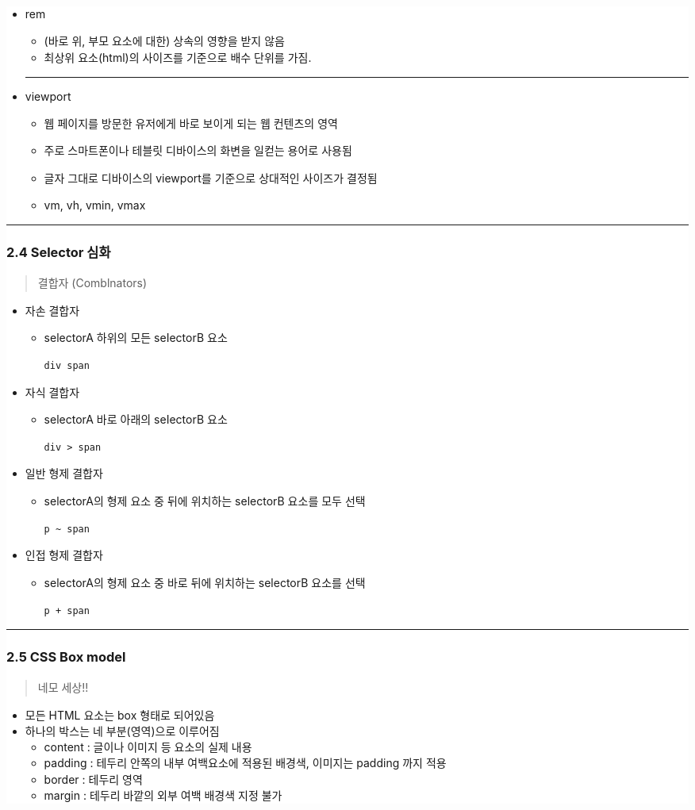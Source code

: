 - rem

  - (바로 위, 부모 요소에 대한) 상속의 영향을 받지 않음
  - 최상위 요소(html)의 사이즈를 기준으로 배수 단위를 가짐.

  ---

- viewport

  - 웹 페이지를 방문한 유저에게 바로 보이게 되는 웹 컨텐츠의 영역

  - 주로 스마트폰이나 테블릿 디바이스의 화변을 일컫는 용어로 사용됨

  - 글자 그대로 디바이스의 viewport를 기준으로 상대적인 사이즈가 결정됨

  - vm, vh, vmin, vmax

    

---

### 2.4 Selector 심화

> 결합자 (Comblnators)

- 자손 결합자

  - selectorA 하위의 모든 seIectorB 요소

    `div span`

- 자식 결합자

  - selectorA 바로 아래의 seIectorB 요소

    `div > span`

- 일반 형제 결합자

  - selectorA의 형제 요소 중 뒤에 위치하는 selectorB 요소를 모두 선택

    `p ~ span `

- 인접 형제 결합자

  - selectorA의 형제 요소 중 바로 뒤에 위치하는 selectorB 요소를 선택

    `p + span `

---

### 2.5 CSS Box model

> 네모 세상!!

- 모든 HTML 요소는 box 형태로 되어있음
- 하나의 박스는 네 부분(영역)으로 이루어짐
  - content : 글이나 이미지 등 요소의 실제 내용
  - padding : 테두리 안쪽의 내부 여백요소에 적용된 배경색, 이미지는 padding 까지 적용
  - border : 테두리 영역
  - margin : 테두리 바깥의 외부 여백 배경색 지정 불가
